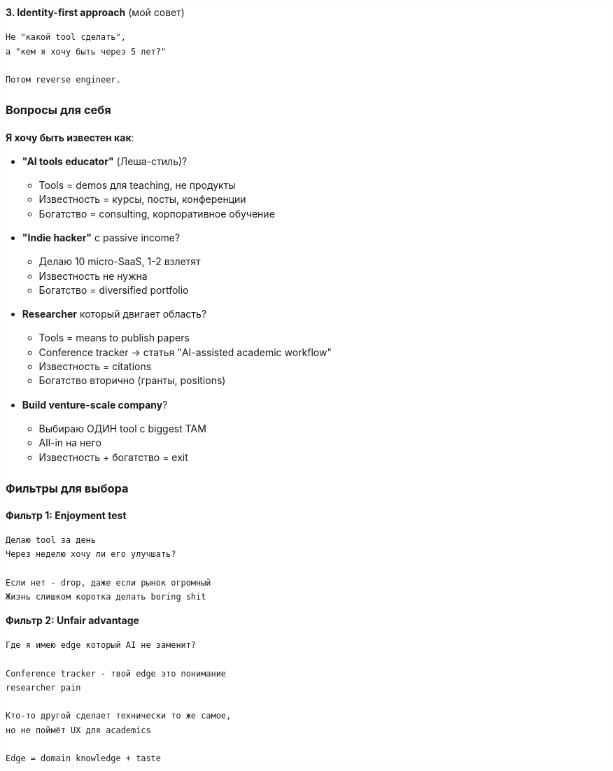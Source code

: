 **3. Identity-first approach** (мой совет)
```
Не "какой tool сделать", 
а "кем я хочу быть через 5 лет?"

Потом reverse engineer.
```

### Вопросы для себя

**Я хочу быть известен как**:

- **"AI tools educator"** (Леша-стиль)?
  - Tools = demos для teaching, не продукты
  - Известность = курсы, посты, конференции
  - Богатство = consulting, корпоративное обучение

- **"Indie hacker"** с passive income?
  - Делаю 10 micro-SaaS, 1-2 взлетят
  - Известность не нужна
  - Богатство = diversified portfolio

- **Researcher** который двигает область?
  - Tools = means to publish papers
  - Conference tracker → статья "AI-assisted academic workflow"
  - Известность = citations
  - Богатство вторично (гранты, positions)

- **Build venture-scale company**?
  - Выбираю ОДИН tool с biggest TAM
  - All-in на него
  - Известность + богатство = exit

### Фильтры для выбора

**Фильтр 1: Enjoyment test**
```
Делаю tool за день
Через неделю хочу ли его улучшать?

Если нет - drop, даже если рынок огромный
Жизнь слишком коротка делать boring shit
```

**Фильтр 2: Unfair advantage**
```
Где я имею edge который AI не заменит?

Conference tracker - твой edge это понимание 
researcher pain

Кто-то другой сделает технически то же самое, 
но не поймёт UX для academics

Edge = domain knowledge + taste
```
